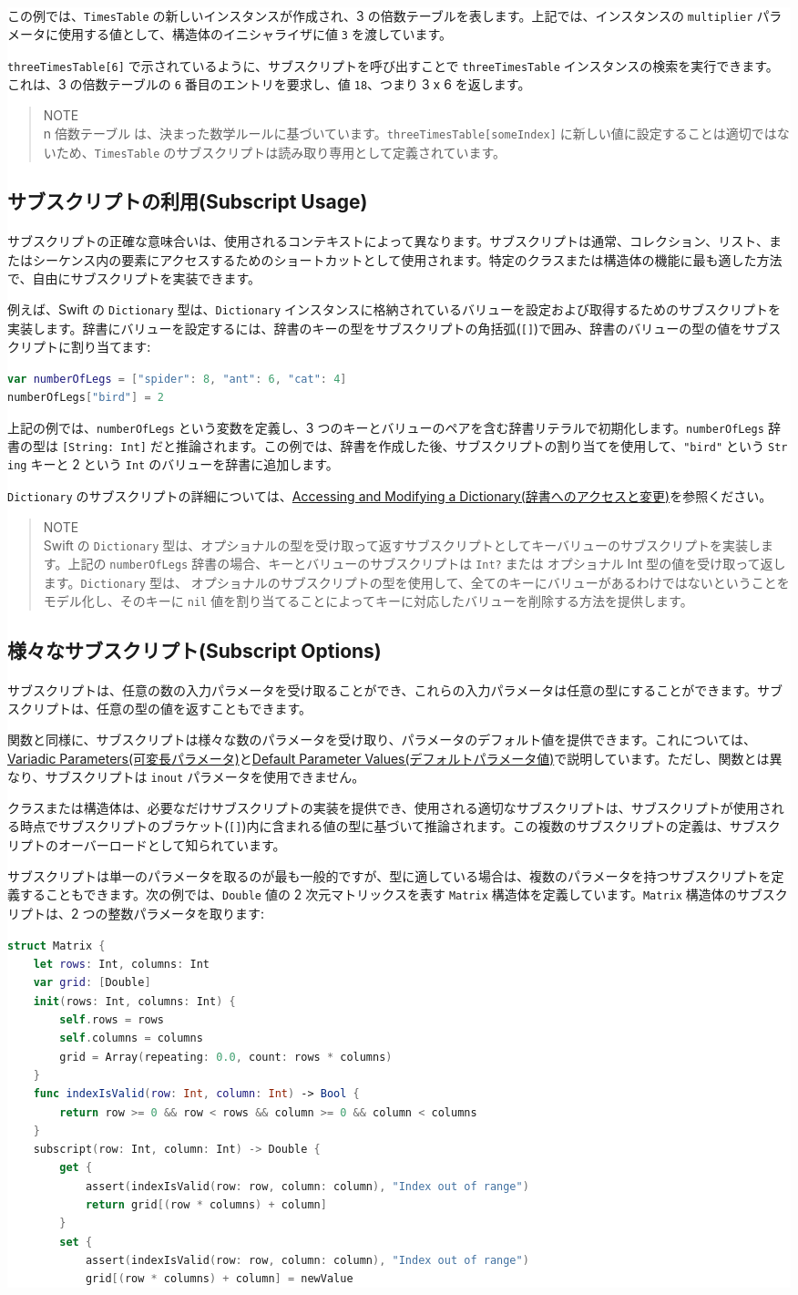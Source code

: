 この例では、`TimesTable` の新しいインスタンスが作成され、3 の倍数テーブルを表します。上記では、インスタンスの `multiplier` パラメータに使用する値として、構造体のイニシャライザに値 `3` を渡しています。

`threeTimesTable[6]` で示されているように、サブスクリプトを呼び出すことで `threeTimesTable` インスタンスの検索を実行できます。これは、3 の倍数テーブルの `6` 番目のエントリを要求し、値 `18`、つまり 3 x 6 を返します。

> NOTE  
> n 倍数テーブル は、決まった数学ルールに基づいています。`threeTimesTable[someIndex]` に新しい値に設定することは適切ではないため、`TimesTable` のサブスクリプトは読み取り専用として定義されています。

## サブスクリプトの利用\(Subscript Usage\)

サブスクリプトの正確な意味合いは、使用されるコンテキストによって異なります。サブスクリプトは通常、コレクション、リスト、またはシーケンス内の要素にアクセスするためのショートカットとして使用されます。特定のクラスまたは構造体の機能に最も適した方法で、自由にサブスクリプトを実装できます。

例えば、Swift の `Dictionary` 型は、`Dictionary` インスタンスに格納されているバリューを設定および取得するためのサブスクリプトを実装します。辞書にバリューを設定するには、辞書のキーの型をサブスクリプトの角括弧\(`[]`\)で囲み、辞書のバリューの型の値をサブスクリプトに割り当てます:

```swift
var numberOfLegs = ["spider": 8, "ant": 6, "cat": 4]
numberOfLegs["bird"] = 2
```

上記の例では、`numberOfLegs` という変数を定義し、3 つのキーとバリューのペアを含む辞書リテラルで初期化します。`numberOfLegs` 辞書の型は `[String: Int]` だと推論されます。この例では、辞書を作成した後、サブスクリプトの割り当てを使用して、`"bird"` という `String` キーと 2 という `Int` のバリューを辞書に追加します。

`Dictionary` のサブスクリプトの詳細については、[Accessing and Modifying a Dictionary\(辞書へのアクセスと変更\)](../language-guide/collection-types.md#accessing-and-modifying-a-dictionary)を参照ください。

> NOTE  
> Swift の `Dictionary` 型は、オプショナルの型を受け取って返すサブスクリプトとしてキーバリューのサブスクリプトを実装します。上記の `numberOfLegs` 辞書の場合、キーとバリューのサブスクリプトは `Int?` または オプショナル Int 型の値を受け取って返します。`Dictionary` 型は、 オプショナルのサブスクリプトの型を使用して、全てのキーにバリューがあるわけではないということをモデル化し、そのキーに `nil` 値を割り当てることによってキーに対応したバリューを削除する方法を提供します。

## <a id="subscript-options">様々なサブスクリプト\(Subscript Options\)</a>

サブスクリプトは、任意の数の入力パラメータを受け取ることができ、これらの入力パラメータは任意の型にすることができます。サブスクリプトは、任意の型の値を返すこともできます。

関数と同様に、サブスクリプトは様々な数のパラメータを受け取り、パラメータのデフォルト値を提供できます。これについては、[Variadic Parameters\(可変長パラメータ\)](../language-guide/functions.md#variadic-parameters)と[Default Parameter Values\(デフォルトパラメータ値\)](../language-guide/functions.md#default-parameter-values)で説明しています。ただし、関数とは異なり、サブスクリプトは `inout` パラメータを使用できません。

クラスまたは構造体は、必要なだけサブスクリプトの実装を提供でき、使用される適切なサブスクリプトは、サブスクリプトが使用される時点でサブスクリプトのブラケット\(`[]`\)内に含まれる値の型に基づいて推論されます。この複数のサブスクリプトの定義は、サブスクリプトのオーバーロードとして知られています。

サブスクリプトは単一のパラメータを取るのが最も一般的ですが、型に適している場合は、複数のパラメータを持つサブスクリプトを定義することもできます。次の例では、`Double` 値の 2 次元マトリックスを表す `Matrix` 構造体を定義しています。`Matrix` 構造体のサブスクリプトは、2 つの整数パラメータを取ります:

```swift
struct Matrix {
    let rows: Int, columns: Int
    var grid: [Double]
    init(rows: Int, columns: Int) {
        self.rows = rows
        self.columns = columns
        grid = Array(repeating: 0.0, count: rows * columns)
    }
    func indexIsValid(row: Int, column: Int) -> Bool {
        return row >= 0 && row < rows && column >= 0 && column < columns
    }
    subscript(row: Int, column: Int) -> Double {
        get {
            assert(indexIsValid(row: row, column: column), "Index out of range")
            return grid[(row * columns) + column]
        }
        set {
            assert(indexIsValid(row: row, column: column), "Index out of range")
            grid[(row * columns) + column] = newValue
```